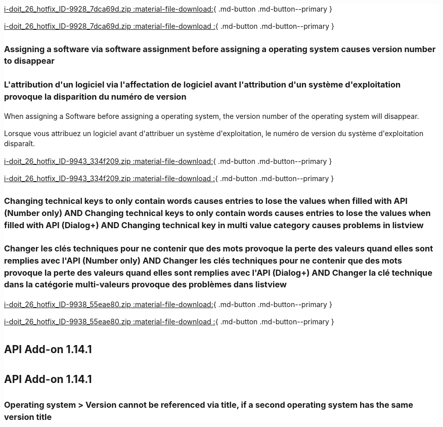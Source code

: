 [i-doit_26_hotfix_ID-9928_7dca69d.zip :material-file-download:](../../../assets/downloads/hotfixes/26/i-doit_26_hotfix_ID-9928_7dca69d.zip){ .md-button .md-button--primary }

[i-doit_26_hotfix_ID-9928_7dca69d.zip :material-file-download :](../../../assets/downloads/hotfixes/26/i-doit_26_hotfix_ID-9928_7dca69d.zip){ .md-button .md-button--primary }

### Assigning a software via software assignment before assigning a operating system causes version number to disappear

### L'attribution d'un logiciel via l'affectation de logiciel avant l'attribution d'un système d'exploitation provoque la disparition du numéro de version

When assigning a Software before assigning a operating system, the version number of the operating system will disappear.

Lorsque vous attribuez un logiciel avant d'attribuer un système d'exploitation, le numéro de version du système d'exploitation disparaît.

[i-doit_26_hotfix_ID-9943_334f209.zip :material-file-download:](../../../assets/downloads/hotfixes/26/i-doit_26_hotfix_ID-9943_334f209.zip){ .md-button .md-button--primary }

[i-doit_26_hotfix_ID-9943_334f209.zip :material-file-download :](../../../assets/downloads/hotfixes/26/i-doit_26_hotfix_ID-9943_334f209.zip){ .md-button .md-button--primary }

### Changing technical keys to only contain words causes entries to lose the values when filled with API (Number only) AND Changing technical keys to only contain words causes entries to lose the values when filled with API (Dialog+) AND Changing technical key in multi value category causes problems in listview

### Changer les clés techniques pour ne contenir que des mots provoque la perte des valeurs quand elles sont remplies avec l'API (Number only) AND Changer les clés techniques pour ne contenir que des mots provoque la perte des valeurs quand elles sont remplies avec l'API (Dialog+) AND Changer la clé technique dans la catégorie multi-valeurs provoque des problèmes dans listview

[i-doit_26_hotfix_ID-9938_55eae80.zip :material-file-download:](../../../assets/downloads/hotfixes/26/i-doit_26_hotfix_ID-9938_55eae80.zip){ .md-button .md-button--primary }

[i-doit_26_hotfix_ID-9938_55eae80.zip :material-file-download :](../../../assets/downloads/hotfixes/26/i-doit_26_hotfix_ID-9938_55eae80.zip){ .md-button .md-button--primary }

## API Add-on 1.14.1

## API Add-on 1.14.1

### Operating system > Version cannot be referenced via title, if a second operating system has the same version title
